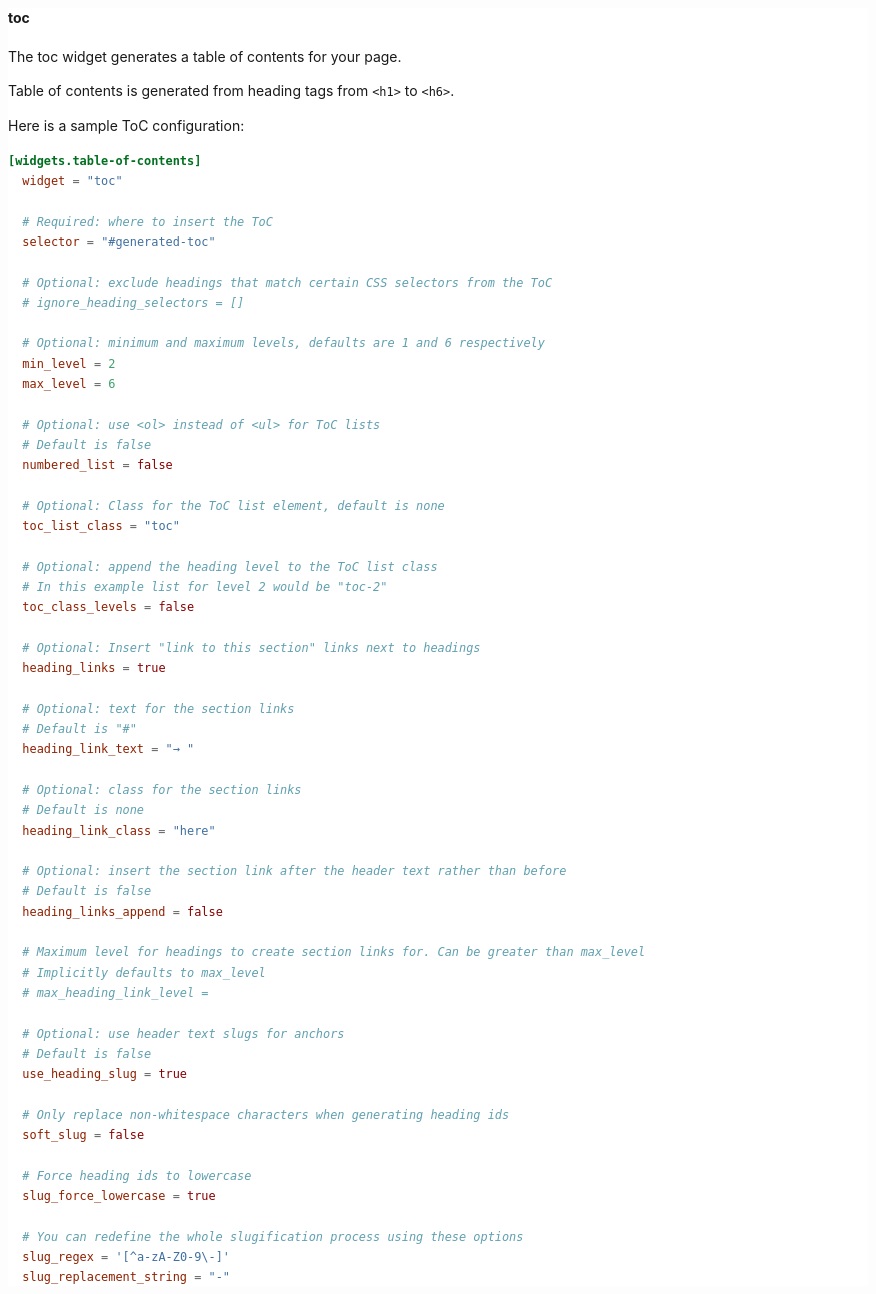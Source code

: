 <h4 id="toc-widget">toc</h4>

The toc widget generates a table of contents for your page.

Table of contents is generated from heading tags from `<h1>` to `<h6>`.

Here is a sample ToC configuration:

```toml
[widgets.table-of-contents]
  widget = "toc"

  # Required: where to insert the ToC
  selector = "#generated-toc"

  # Optional: exclude headings that match certain CSS selectors from the ToC
  # ignore_heading_selectors = []

  # Optional: minimum and maximum levels, defaults are 1 and 6 respectively
  min_level = 2
  max_level = 6

  # Optional: use <ol> instead of <ul> for ToC lists
  # Default is false
  numbered_list = false

  # Optional: Class for the ToC list element, default is none
  toc_list_class = "toc"

  # Optional: append the heading level to the ToC list class
  # In this example list for level 2 would be "toc-2"
  toc_class_levels = false

  # Optional: Insert "link to this section" links next to headings
  heading_links = true

  # Optional: text for the section links
  # Default is "#"
  heading_link_text = "→ "

  # Optional: class for the section links
  # Default is none
  heading_link_class = "here"

  # Optional: insert the section link after the header text rather than before
  # Default is false
  heading_links_append = false

  # Maximum level for headings to create section links for. Can be greater than max_level
  # Implicitly defaults to max_level
  # max_heading_link_level = 

  # Optional: use header text slugs for anchors
  # Default is false
  use_heading_slug = true

  # Only replace non-whitespace characters when generating heading ids
  soft_slug = false

  # Force heading ids to lowercase
  slug_force_lowercase = true

  # You can redefine the whole slugification process using these options
  slug_regex = '[^a-zA-Z0-9\-]'
  slug_replacement_string = "-"

```